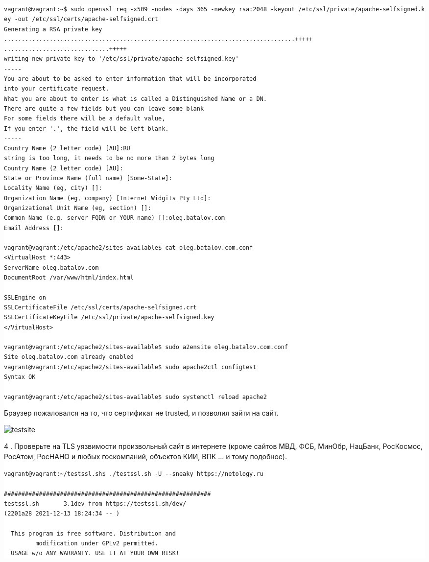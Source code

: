     vagrant@vagrant:~$ sudo openssl req -x509 -nodes -days 365 -newkey rsa:2048 -keyout /etc/ssl/private/apache-selfsigned.key -out /etc/ssl/certs/apache-selfsigned.crt
    Generating a RSA private key
    ...................................................................................+++++
    ..............................+++++
    writing new private key to '/etc/ssl/private/apache-selfsigned.key'
    -----
    You are about to be asked to enter information that will be incorporated
    into your certificate request.
    What you are about to enter is what is called a Distinguished Name or a DN.
    There are quite a few fields but you can leave some blank
    For some fields there will be a default value,
    If you enter '.', the field will be left blank.
    -----
    Country Name (2 letter code) [AU]:RU
    string is too long, it needs to be no more than 2 bytes long
    Country Name (2 letter code) [AU]:
    State or Province Name (full name) [Some-State]:
    Locality Name (eg, city) []:
    Organization Name (eg, company) [Internet Widgits Pty Ltd]:
    Organizational Unit Name (eg, section) []:
    Common Name (e.g. server FQDN or YOUR name) []:oleg.batalov.com
    Email Address []:

    vagrant@vagrant:/etc/apache2/sites-available$ cat oleg.batalov.com.conf
    <VirtualHost *:443>
    ServerName oleg.batalov.com
    DocumentRoot /var/www/html/index.html

    SSLEngine on
    SSLCertificateFile /etc/ssl/certs/apache-selfsigned.crt
    SSLCertificateKeyFile /etc/ssl/private/apache-selfsigned.key
    </VirtualHost>

    vagrant@vagrant:/etc/apache2/sites-available$ sudo a2ensite oleg.batalov.com.conf
    Site oleg.batalov.com already enabled
    vagrant@vagrant:/etc/apache2/sites-available$ sudo apache2ctl configtest
    Syntax OK

    vagrant@vagrant:/etc/apache2/sites-available$ sudo systemctl reload apache2

Браузер пожаловался на то, что сертификат не trusted, и позволил зайти на сайт.

![testsite](testsite.jpg)

4 . Проверьте на TLS уязвимости произвольный сайт в интернете (кроме сайтов МВД, ФСБ, МинОбр, НацБанк, РосКосмос, РосАтом, РосНАНО и любых госкомпаний, объектов КИИ, ВПК ... и тому подобное).

    vagrant@vagrant:~/testssl.sh$ ./testssl.sh -U --sneaky https://netology.ru

    ###########################################################
    testssl.sh       3.1dev from https://testssl.sh/dev/
    (2201a28 2021-12-13 18:24:34 -- )

      This program is free software. Distribution and
             modification under GPLv2 permitted.
      USAGE w/o ANY WARRANTY. USE IT AT YOUR OWN RISK!
